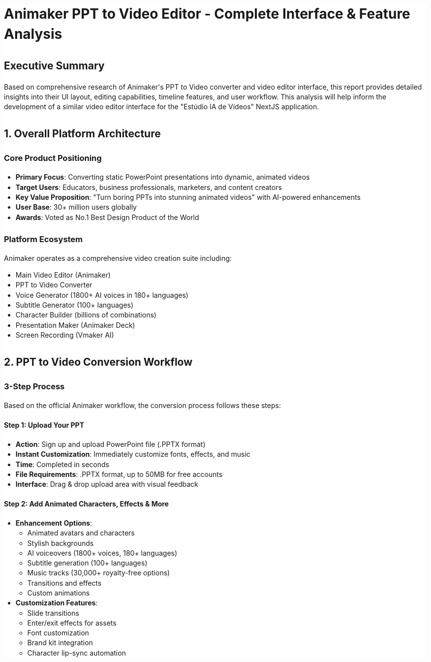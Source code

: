 # Animaker PPT to Video Editor - Complete Interface & Feature Analysis

## Executive Summary

Based on comprehensive research of Animaker's PPT to Video converter and video editor interface, this report provides detailed insights into their UI layout, editing capabilities, timeline features, and user workflow. This analysis will help inform the development of a similar video editor interface for the "Estúdio IA de Vídeos" NextJS application.

## 1. Overall Platform Architecture

### Core Product Positioning
- **Primary Focus**: Converting static PowerPoint presentations into dynamic, animated videos
- **Target Users**: Educators, business professionals, marketers, and content creators
- **Key Value Proposition**: "Turn boring PPTs into stunning animated videos" with AI-powered enhancements
- **User Base**: 30+ million users globally
- **Awards**: Voted as No.1 Best Design Product of the World

### Platform Ecosystem
Animaker operates as a comprehensive video creation suite including:
- Main Video Editor (Animaker)
- PPT to Video Converter
- Voice Generator (1800+ AI voices in 180+ languages)
- Subtitle Generator (100+ languages)
- Character Builder (billions of combinations)
- Presentation Maker (Animaker Deck)
- Screen Recording (Vmaker AI)

## 2. PPT to Video Conversion Workflow

### 3-Step Process
Based on the official Animaker workflow, the conversion process follows these steps:

#### Step 1: Upload Your PPT
- **Action**: Sign up and upload PowerPoint file (.PPTX format)
- **Instant Customization**: Immediately customize fonts, effects, and music
- **Time**: Completed in seconds
- **File Requirements**: .PPTX format, up to 50MB for free accounts
- **Interface**: Drag & drop upload area with visual feedback

#### Step 2: Add Animated Characters, Effects & More
- **Enhancement Options**:
  - Animated avatars and characters
  - Stylish backgrounds
  - AI voiceovers (1800+ voices, 180+ languages)
  - Subtitle generation (100+ languages)
  - Music tracks (30,000+ royalty-free options)
  - Transitions and effects
  - Custom animations
- **Customization Features**:
  - Slide transitions
  - Enter/exit effects for assets
  - Font customization
  - Brand kit integration
  - Character lip-sync automation
